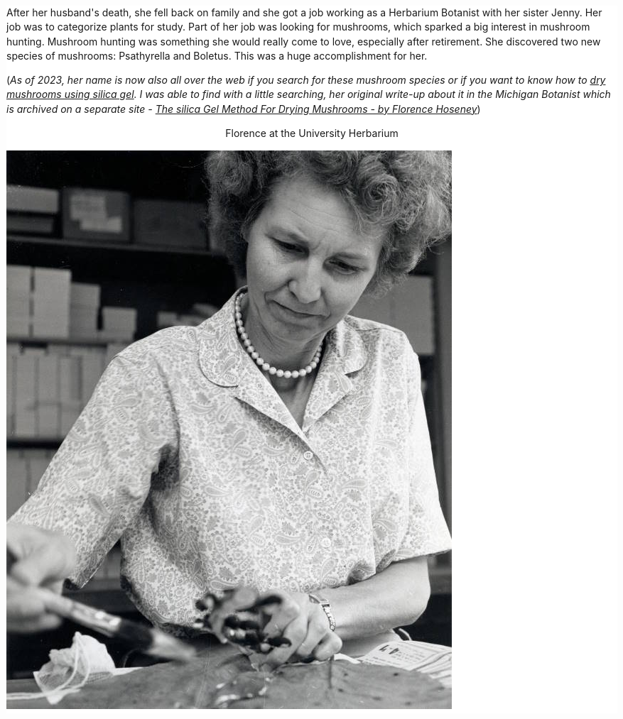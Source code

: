 After her husband's death, she fell back on family and she got a job working as a Herbarium Botanist with her sister Jenny. Her job was to categorize plants for study. Part of her job was looking for mushrooms, which sparked a big interest in mushroom hunting. Mushroom hunting was something she would really come to love, especially after retirement. She discovered two new species of mushrooms: Psathyrella and Boletus. This was a huge accomplishment for her.

(*As of 2023, her name is now also all over the web if you search for these mushroom species or if you want to know how to [dry mushrooms using silica gel](https://www.google.com/search?q=The+silica+gel+method+for+drying+mushrooms). I was able to find with a little searching, her original write-up about it in the Michigan Botanist which is archived on a separate site - [The silica Gel Method For Drying Mushrooms - by Florence Hoseney](https://babel.hathitrust.org/cgi/pt?id=mdp.39015029420703&seq=227&q1=Hoseney)*)

<center>Florence at the University Herbarium</center>

![Florence at the University Herbarium | center](florence_hoseney_botanist.jpg)
